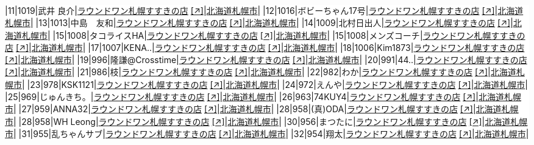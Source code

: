 |11|1019|<span class="rank-name-dl">武井 良介</span>|<a href="/darts/rank/shops/94e6f4247653b97e0d9b047a20a7ba1e.html">ラウンドワン札幌すすきの店</a> <a href="https://search.dartslive.com/jp/shop/94e6f4247653b97e0d9b047a20a7ba1e">[↗]</a>|<a href="/darts/rank/北海道/札幌市">北海道札幌市</a>|
|12|1016|<span class="rank-name-dl">ボビーちゃん17号</span>|<a href="/darts/rank/shops/94e6f4247653b97e0d9b047a20a7ba1e.html">ラウンドワン札幌すすきの店</a> <a href="https://search.dartslive.com/jp/shop/94e6f4247653b97e0d9b047a20a7ba1e">[↗]</a>|<a href="/darts/rank/北海道/札幌市">北海道札幌市</a>|
|13|1013|<span class="rank-name-dl">中島　友和</span>|<a href="/darts/rank/shops/94e6f4247653b97e0d9b047a20a7ba1e.html">ラウンドワン札幌すすきの店</a> <a href="https://search.dartslive.com/jp/shop/94e6f4247653b97e0d9b047a20a7ba1e">[↗]</a>|<a href="/darts/rank/北海道/札幌市">北海道札幌市</a>|
|14|1009|<span class="rank-name-dl">北村日出人</span>|<a href="/darts/rank/shops/94e6f4247653b97e0d9b047a20a7ba1e.html">ラウンドワン札幌すすきの店</a> <a href="https://search.dartslive.com/jp/shop/94e6f4247653b97e0d9b047a20a7ba1e">[↗]</a>|<a href="/darts/rank/北海道/札幌市">北海道札幌市</a>|
|15|1008|<span class="rank-name-dl">タコライスHA</span>|<a href="/darts/rank/shops/94e6f4247653b97e0d9b047a20a7ba1e.html">ラウンドワン札幌すすきの店</a> <a href="https://search.dartslive.com/jp/shop/94e6f4247653b97e0d9b047a20a7ba1e">[↗]</a>|<a href="/darts/rank/北海道/札幌市">北海道札幌市</a>|
|15|1008|<span class="rank-name-dl">メンズコーチ</span>|<a href="/darts/rank/shops/94e6f4247653b97e0d9b047a20a7ba1e.html">ラウンドワン札幌すすきの店</a> <a href="https://search.dartslive.com/jp/shop/94e6f4247653b97e0d9b047a20a7ba1e">[↗]</a>|<a href="/darts/rank/北海道/札幌市">北海道札幌市</a>|
|17|1007|<span class="rank-name-dl">KENA..</span>|<a href="/darts/rank/shops/94e6f4247653b97e0d9b047a20a7ba1e.html">ラウンドワン札幌すすきの店</a> <a href="https://search.dartslive.com/jp/shop/94e6f4247653b97e0d9b047a20a7ba1e">[↗]</a>|<a href="/darts/rank/北海道/札幌市">北海道札幌市</a>|
|18|1006|<span class="rank-name-dl">Kim1873</span>|<a href="/darts/rank/shops/94e6f4247653b97e0d9b047a20a7ba1e.html">ラウンドワン札幌すすきの店</a> <a href="https://search.dartslive.com/jp/shop/94e6f4247653b97e0d9b047a20a7ba1e">[↗]</a>|<a href="/darts/rank/北海道/札幌市">北海道札幌市</a>|
|19|996|<span class="rank-name-dl">隆謙@Crosstime</span>|<a href="/darts/rank/shops/94e6f4247653b97e0d9b047a20a7ba1e.html">ラウンドワン札幌すすきの店</a> <a href="https://search.dartslive.com/jp/shop/94e6f4247653b97e0d9b047a20a7ba1e">[↗]</a>|<a href="/darts/rank/北海道/札幌市">北海道札幌市</a>|
|20|991|<span class="rank-name-dl">44..</span>|<a href="/darts/rank/shops/94e6f4247653b97e0d9b047a20a7ba1e.html">ラウンドワン札幌すすきの店</a> <a href="https://search.dartslive.com/jp/shop/94e6f4247653b97e0d9b047a20a7ba1e">[↗]</a>|<a href="/darts/rank/北海道/札幌市">北海道札幌市</a>|
|21|986|<span class="rank-name-dl">枝</span>|<a href="/darts/rank/shops/94e6f4247653b97e0d9b047a20a7ba1e.html">ラウンドワン札幌すすきの店</a> <a href="https://search.dartslive.com/jp/shop/94e6f4247653b97e0d9b047a20a7ba1e">[↗]</a>|<a href="/darts/rank/北海道/札幌市">北海道札幌市</a>|
|22|982|<span class="rank-name-dl">わか</span>|<a href="/darts/rank/shops/94e6f4247653b97e0d9b047a20a7ba1e.html">ラウンドワン札幌すすきの店</a> <a href="https://search.dartslive.com/jp/shop/94e6f4247653b97e0d9b047a20a7ba1e">[↗]</a>|<a href="/darts/rank/北海道/札幌市">北海道札幌市</a>|
|23|978|<span class="rank-name-dl">KSK1121</span>|<a href="/darts/rank/shops/94e6f4247653b97e0d9b047a20a7ba1e.html">ラウンドワン札幌すすきの店</a> <a href="https://search.dartslive.com/jp/shop/94e6f4247653b97e0d9b047a20a7ba1e">[↗]</a>|<a href="/darts/rank/北海道/札幌市">北海道札幌市</a>|
|24|972|<span class="rank-name-dl">えんや</span>|<a href="/darts/rank/shops/94e6f4247653b97e0d9b047a20a7ba1e.html">ラウンドワン札幌すすきの店</a> <a href="https://search.dartslive.com/jp/shop/94e6f4247653b97e0d9b047a20a7ba1e">[↗]</a>|<a href="/darts/rank/北海道/札幌市">北海道札幌市</a>|
|25|969|<span class="rank-name-dl">じゅんきち。</span>|<a href="/darts/rank/shops/94e6f4247653b97e0d9b047a20a7ba1e.html">ラウンドワン札幌すすきの店</a> <a href="https://search.dartslive.com/jp/shop/94e6f4247653b97e0d9b047a20a7ba1e">[↗]</a>|<a href="/darts/rank/北海道/札幌市">北海道札幌市</a>|
|26|963|<span class="rank-name-dl">74KUY4</span>|<a href="/darts/rank/shops/94e6f4247653b97e0d9b047a20a7ba1e.html">ラウンドワン札幌すすきの店</a> <a href="https://search.dartslive.com/jp/shop/94e6f4247653b97e0d9b047a20a7ba1e">[↗]</a>|<a href="/darts/rank/北海道/札幌市">北海道札幌市</a>|
|27|959|<span class="rank-name-dl">ANNA32</span>|<a href="/darts/rank/shops/94e6f4247653b97e0d9b047a20a7ba1e.html">ラウンドワン札幌すすきの店</a> <a href="https://search.dartslive.com/jp/shop/94e6f4247653b97e0d9b047a20a7ba1e">[↗]</a>|<a href="/darts/rank/北海道/札幌市">北海道札幌市</a>|
|28|958|<span class="rank-name-dl">(真)ODA</span>|<a href="/darts/rank/shops/94e6f4247653b97e0d9b047a20a7ba1e.html">ラウンドワン札幌すすきの店</a> <a href="https://search.dartslive.com/jp/shop/94e6f4247653b97e0d9b047a20a7ba1e">[↗]</a>|<a href="/darts/rank/北海道/札幌市">北海道札幌市</a>|
|28|958|<span class="rank-name-dl">WH Leong</span>|<a href="/darts/rank/shops/94e6f4247653b97e0d9b047a20a7ba1e.html">ラウンドワン札幌すすきの店</a> <a href="https://search.dartslive.com/jp/shop/94e6f4247653b97e0d9b047a20a7ba1e">[↗]</a>|<a href="/darts/rank/北海道/札幌市">北海道札幌市</a>|
|30|956|<span class="rank-name-dl">まつたに</span>|<a href="/darts/rank/shops/94e6f4247653b97e0d9b047a20a7ba1e.html">ラウンドワン札幌すすきの店</a> <a href="https://search.dartslive.com/jp/shop/94e6f4247653b97e0d9b047a20a7ba1e">[↗]</a>|<a href="/darts/rank/北海道/札幌市">北海道札幌市</a>|
|31|955|<span class="rank-name-dl">乱ちゃんサブ</span>|<a href="/darts/rank/shops/94e6f4247653b97e0d9b047a20a7ba1e.html">ラウンドワン札幌すすきの店</a> <a href="https://search.dartslive.com/jp/shop/94e6f4247653b97e0d9b047a20a7ba1e">[↗]</a>|<a href="/darts/rank/北海道/札幌市">北海道札幌市</a>|
|32|954|<span class="rank-name-dl">翔太</span>|<a href="/darts/rank/shops/94e6f4247653b97e0d9b047a20a7ba1e.html">ラウンドワン札幌すすきの店</a> <a href="https://search.dartslive.com/jp/shop/94e6f4247653b97e0d9b047a20a7ba1e">[↗]</a>|<a href="/darts/rank/北海道/札幌市">北海道札幌市</a>|
